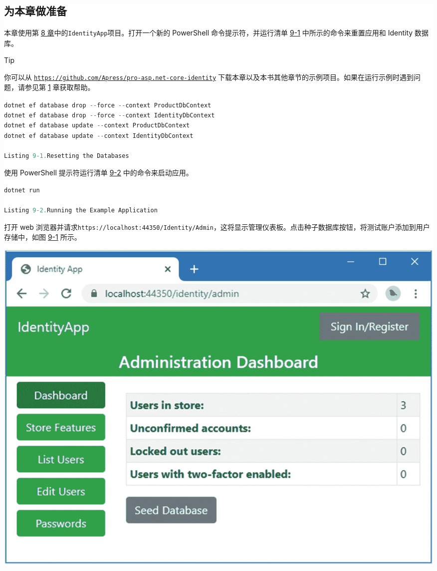 ## 为本章做准备

本章使用第 [8 章](08.html)中的`IdentityApp`项目。打开一个新的 PowerShell 命令提示符，并运行清单 [9-1](#PC1) 中所示的命令来重置应用和 Identity 数据库。

Tip

你可以从 [`https://github.com/Apress/pro-asp.net-core-identity`](https://github.com/Apress/pro-asp.net-core-identity) 下载本章以及本书其他章节的示例项目。如果在运行示例时遇到问题，请参见第 [1](01.html) 章获取帮助。

```cs
dotnet ef database drop --force --context ProductDbContext
dotnet ef database drop --force --context IdentityDbContext
dotnet ef database update --context ProductDbContext
dotnet ef database update --context IdentityDbContext

Listing 9-1.Resetting the Databases

```

使用 PowerShell 提示符运行清单 [9-2](#PC2) 中的命令来启动应用。

```cs
dotnet run

Listing 9-2.Running the Example Application

```

打开 web 浏览器并请求`https://localhost:44350/Identity/Admin`，这将显示管理仪表板。点击种子数据库按钮，将测试账户添加到用户存储中，如图 [9-1](#Fig1) 所示。

![img/508695_1_En_9_Fig1_HTML.jpg](img/508695_1_En_9_Fig1_HTML.jpg)
